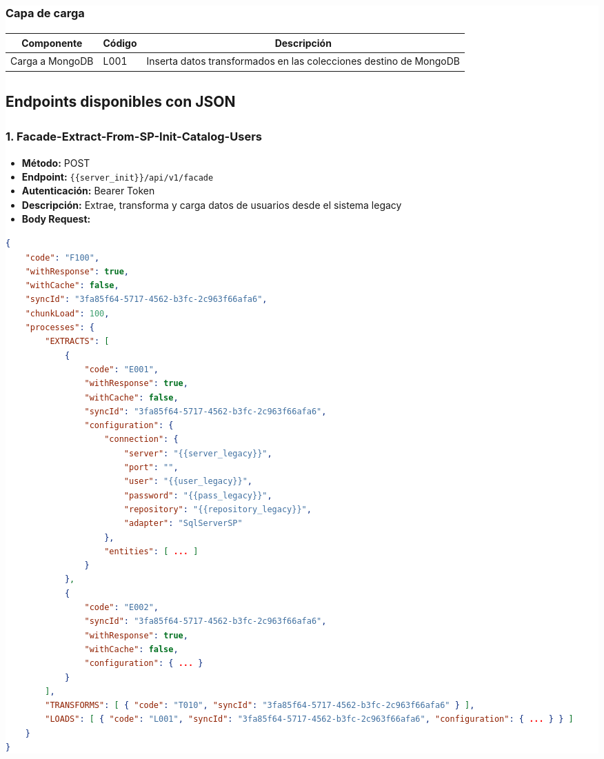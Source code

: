 ### Capa de carga

| Componente      | Código | Descripción                                                       |
| --------------- | ------ | ----------------------------------------------------------------- |
| Carga a MongoDB | L001   | Inserta datos transformados en las colecciones destino de MongoDB |

## Endpoints disponibles con JSON

### 1. Facade-Extract-From-SP-Init-Catalog-Users

* **Método:** POST
* **Endpoint:** `{{server_init}}/api/v1/facade`
* **Autenticación:** Bearer Token
* **Descripción:** Extrae, transforma y carga datos de usuarios desde el sistema legacy
* **Body Request:**

```json
{
    "code": "F100",
    "withResponse": true,
    "withCache": false,
    "syncId": "3fa85f64-5717-4562-b3fc-2c963f66afa6",
    "chunkLoad": 100,
    "processes": {
        "EXTRACTS": [
            {
                "code": "E001",
                "withResponse": true,
                "withCache": false,
                "syncId": "3fa85f64-5717-4562-b3fc-2c963f66afa6",
                "configuration": {
                    "connection": {
                        "server": "{{server_legacy}}",
                        "port": "",
                        "user": "{{user_legacy}}",
                        "password": "{{pass_legacy}}",
                        "repository": "{{repository_legacy}}",
                        "adapter": "SqlServerSP"
                    },
                    "entities": [ ... ]
                }
            },
            {
                "code": "E002",
                "syncId": "3fa85f64-5717-4562-b3fc-2c963f66afa6",
                "withResponse": true,
                "withCache": false,
                "configuration": { ... }
            }
        ],
        "TRANSFORMS": [ { "code": "T010", "syncId": "3fa85f64-5717-4562-b3fc-2c963f66afa6" } ],
        "LOADS": [ { "code": "L001", "syncId": "3fa85f64-5717-4562-b3fc-2c963f66afa6", "configuration": { ... } } ]
    }
}
```
